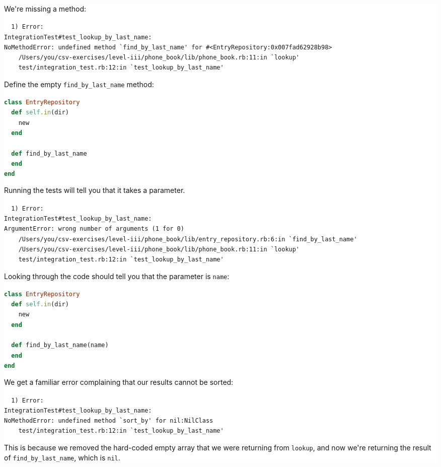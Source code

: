 We're missing a method:

```plain
  1) Error:
IntegrationTest#test_lookup_by_last_name:
NoMethodError: undefined method `find_by_last_name' for #<EntryRepository:0x007fad62928b98>
    /Users/you/csv-exercises/level-iii/phone_book/lib/phone_book.rb:11:in `lookup'
    test/integration_test.rb:12:in `test_lookup_by_last_name'
```

Define the empty `find_by_last_name` method:

```ruby
class EntryRepository
  def self.in(dir)
    new
  end

  def find_by_last_name
  end
end
```

Running the tests will tell you that it takes a parameter.

```plain
  1) Error:
IntegrationTest#test_lookup_by_last_name:
ArgumentError: wrong number of arguments (1 for 0)
    /Users/you/csv-exercises/level-iii/phone_book/lib/entry_repository.rb:6:in `find_by_last_name'
    /Users/you/csv-exercises/level-iii/phone_book/lib/phone_book.rb:11:in `lookup'
    test/integration_test.rb:12:in `test_lookup_by_last_name'
```

Looking through the code should tell you that the parameter is `name`:

```ruby
class EntryRepository
  def self.in(dir)
    new
  end

  def find_by_last_name(name)
  end
end
```

We get a familiar error complaining that our results cannot be sorted:

```plain
  1) Error:
IntegrationTest#test_lookup_by_last_name:
NoMethodError: undefined method `sort_by' for nil:NilClass
    test/integration_test.rb:12:in `test_lookup_by_last_name'
```

This is because we removed the hard-coded empty array that we were returning
from `lookup`, and now we're returning the result of `find_by_last_name`,
which is `nil`.
